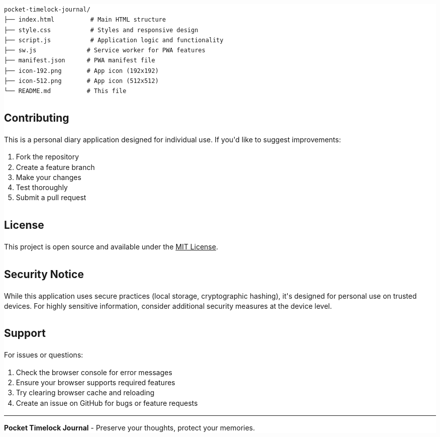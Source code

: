 ```
pocket-timelock-journal/
├── index.html          # Main HTML structure
├── style.css           # Styles and responsive design
├── script.js           # Application logic and functionality
├── sw.js              # Service worker for PWA features
├── manifest.json      # PWA manifest file
├── icon-192.png       # App icon (192x192)
├── icon-512.png       # App icon (512x512)
└── README.md          # This file
```

## Contributing

This is a personal diary application designed for individual use. If you'd like to suggest improvements:

1. Fork the repository
2. Create a feature branch
3. Make your changes
4. Test thoroughly
5. Submit a pull request

## License

This project is open source and available under the [MIT License](LICENSE).

## Security Notice

While this application uses secure practices (local storage, cryptographic hashing), it's designed for personal use on trusted devices. For highly sensitive information, consider additional security measures at the device level.

## Support

For issues or questions:
1. Check the browser console for error messages
2. Ensure your browser supports required features
3. Try clearing browser cache and reloading
4. Create an issue on GitHub for bugs or feature requests

---

**Pocket Timelock Journal** - Preserve your thoughts, protect your memories.

